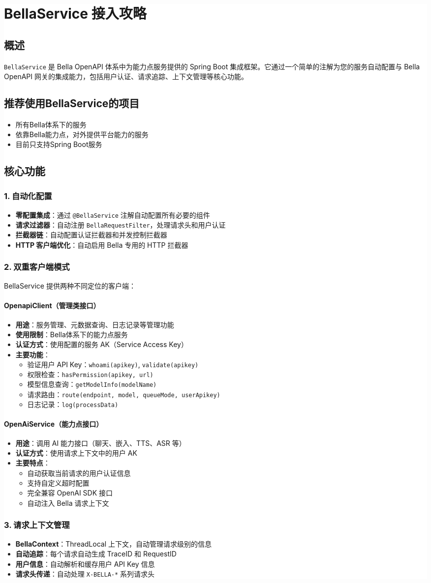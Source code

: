 # BellaService 接入攻略

## 概述

`BellaService` 是 Bella OpenAPI 体系中为能力点服务提供的 Spring Boot 集成框架。它通过一个简单的注解为您的服务自动配置与 Bella OpenAPI 网关的集成能力，包括用户认证、请求追踪、上下文管理等核心功能。

## 推荐使用BellaService的项目
- 所有Bella体系下的服务
- 依靠Bella能力点，对外提供平台能力的服务
- 目前只支持Spring Boot服务

## 核心功能

### 1. 自动化配置
- **零配置集成**：通过 `@BellaService` 注解自动配置所有必要的组件
- **请求过滤器**：自动注册 `BellaRequestFilter`，处理请求头和用户认证
- **拦截器链**：自动配置认证拦截器和并发控制拦截器
- **HTTP 客户端优化**：自动启用 Bella 专用的 HTTP 拦截器

### 2. 双重客户端模式
BellaService 提供两种不同定位的客户端：

#### OpenapiClient（管理类接口）
- **用途**：服务管理、元数据查询、日志记录等管理功能
- **使用限制**：Bella体系下的能力点服务
- **认证方式**：使用配置的服务 AK（Service Access Key）
- **主要功能**：
  - 验证用户 API Key：`whoami(apikey)`, `validate(apikey)`
  - 权限检查：`hasPermission(apikey, url)`
  - 模型信息查询：`getModelInfo(modelName)`
  - 请求路由：`route(endpoint, model, queueMode, userApikey)`
  - 日志记录：`log(processData)`

#### OpenAiService（能力点接口）
- **用途**：调用 AI 能力接口（聊天、嵌入、TTS、ASR 等）
- **认证方式**：使用请求上下文中的用户 AK
- **主要特点**：
  - 自动获取当前请求的用户认证信息
  - 支持自定义超时配置
  - 完全兼容 OpenAI SDK 接口
  - 自动注入 Bella 请求上下文

### 3. 请求上下文管理
- **BellaContext**：ThreadLocal 上下文，自动管理请求级别的信息
- **自动追踪**：每个请求自动生成 TraceID 和 RequestID
- **用户信息**：自动解析和缓存用户 API Key 信息
- **请求头传递**：自动处理 `X-BELLA-*` 系列请求头
